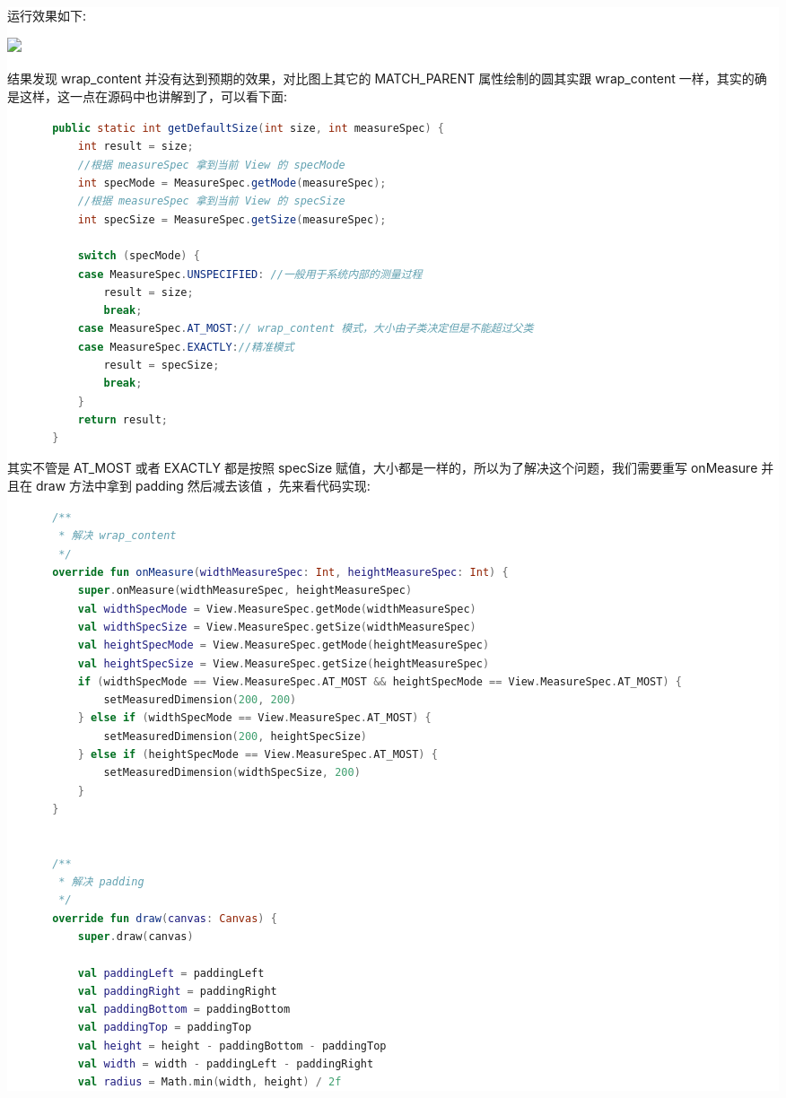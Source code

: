 运行效果如下:

![](https://user-gold-cdn.xitu.io/2019/11/29/16eb2ca0bc9f922c?w=568&h=1016&f=jpeg&s=47240)

结果发现 wrap\_content 并没有达到预期的效果，对比图上其它的 MATCH\_PARENT 属性绘制的圆其实跟 wrap\_content 一样，其实的确是这样，这一点在源码中也讲解到了，可以看下面:

```java
       public static int getDefaultSize(int size, int measureSpec) {
           int result = size;
           //根据 measureSpec 拿到当前 View 的 specMode
           int specMode = MeasureSpec.getMode(measureSpec);
           //根据 measureSpec 拿到当前 View 的 specSize
           int specSize = MeasureSpec.getSize(measureSpec);

           switch (specMode) {
           case MeasureSpec.UNSPECIFIED: //一般用于系统内部的测量过程
               result = size;
               break;
           case MeasureSpec.AT_MOST:// wrap_content 模式，大小由子类决定但是不能超过父类
           case MeasureSpec.EXACTLY://精准模式
               result = specSize;
               break;
           }
           return result;
       }
```

其实不管是 AT\_MOST 或者 EXACTLY 都是按照 specSize 赋值，大小都是一样的，所以为了解决这个问题，我们需要重写 onMeasure 并且在 draw 方法中拿到 padding 然后减去该值 ，先来看代码实现:

```kotlin
       /**
        * 解决 wrap_content 
        */
       override fun onMeasure(widthMeasureSpec: Int, heightMeasureSpec: Int) {
           super.onMeasure(widthMeasureSpec, heightMeasureSpec)
           val widthSpecMode = View.MeasureSpec.getMode(widthMeasureSpec)
           val widthSpecSize = View.MeasureSpec.getSize(widthMeasureSpec)
           val heightSpecMode = View.MeasureSpec.getMode(heightMeasureSpec)
           val heightSpecSize = View.MeasureSpec.getSize(heightMeasureSpec)
           if (widthSpecMode == View.MeasureSpec.AT_MOST && heightSpecMode == View.MeasureSpec.AT_MOST) {
               setMeasuredDimension(200, 200)
           } else if (widthSpecMode == View.MeasureSpec.AT_MOST) {
               setMeasuredDimension(200, heightSpecSize)
           } else if (heightSpecMode == View.MeasureSpec.AT_MOST) {
               setMeasuredDimension(widthSpecSize, 200)
           }
       }


       /**
        * 解决 padding
        */
       override fun draw(canvas: Canvas) {
           super.draw(canvas)

           val paddingLeft = paddingLeft
           val paddingRight = paddingRight
           val paddingBottom = paddingBottom
           val paddingTop = paddingTop
           val height = height - paddingBottom - paddingTop
           val width = width - paddingLeft - paddingRight
           val radius = Math.min(width, height) / 2f

```